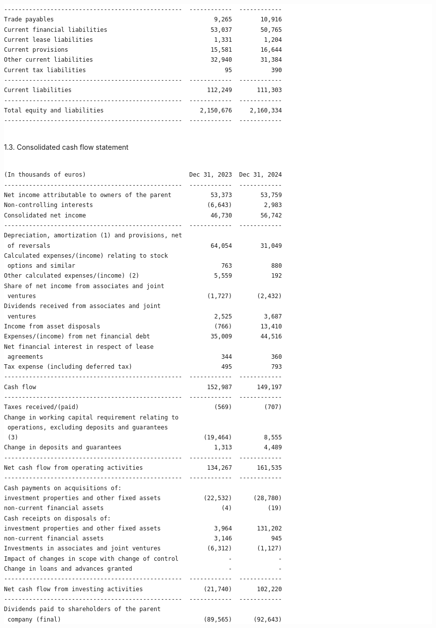 ```
--------------------------------------------------  ------------  ------------   
Trade payables                                             9,265        10,916   
Current financial liabilities                             53,037        50,765   
Current lease liabilities                                  1,331         1,204   
Current provisions                                        15,581        16,644   
Other current liabilities                                 32,940        31,384   
Current tax liabilities                                       95           390   
--------------------------------------------------  ------------  ------------   
Current liabilities                                      112,249       111,303   
--------------------------------------------------  ------------  ------------   
Total equity and liabilities                           2,150,676     2,160,334   
--------------------------------------------------  ------------  ------------   
 
```

1.3. Consolidated cash flow statement

```
   
(In thousands of euros)                             Dec 31, 2023  Dec 31, 2024   
--------------------------------------------------  ------------  ------------   
Net income attributable to owners of the parent           53,373        53,759   
Non-controlling interests                                (6,643)         2,983   
Consolidated net income                                   46,730        56,742   
--------------------------------------------------  ------------  ------------   
Depreciation, amortization (1) and provisions, net   
 of reversals                                             64,054        31,049   
Calculated expenses/(income) relating to stock   
 options and similar                                         763           880   
Other calculated expenses/(income) (2)                     5,559           192   
Share of net income from associates and joint   
 ventures                                                (1,727)       (2,432)   
Dividends received from associates and joint   
 ventures                                                  2,525         3,687   
Income from asset disposals                                (766)        13,410   
Expenses/(income) from net financial debt                 35,009        44,516   
Net financial interest in respect of lease   
 agreements                                                  344           360   
Tax expense (including deferred tax)                         495           793   
--------------------------------------------------  ------------  ------------   
Cash flow                                                152,987       149,197   
--------------------------------------------------  ------------  ------------   
Taxes received/(paid)                                      (569)         (707)   
Change in working capital requirement relating to   
 operations, excluding deposits and guarantees   
 (3)                                                    (19,464)         8,555   
Change in deposits and guarantees                          1,313         4,489   
--------------------------------------------------  ------------  ------------   
Net cash flow from operating activities                  134,267       161,535   
--------------------------------------------------  ------------  ------------   
Cash payments on acquisitions of:   
investment properties and other fixed assets            (22,532)      (28,780)   
non-current financial assets                                 (4)          (19)   
Cash receipts on disposals of:   
investment properties and other fixed assets               3,964       131,202   
non-current financial assets                               3,146           945   
Investments in associates and joint ventures             (6,312)       (1,127)   
Impact of changes in scope with change of control              -             -   
Change in loans and advances granted                           -             -   
--------------------------------------------------  ------------  ------------   
Net cash flow from investing activities                 (21,740)       102,220   
--------------------------------------------------  ------------  ------------   
Dividends paid to shareholders of the parent   
 company (final)                                        (89,565)      (92,643)   
```